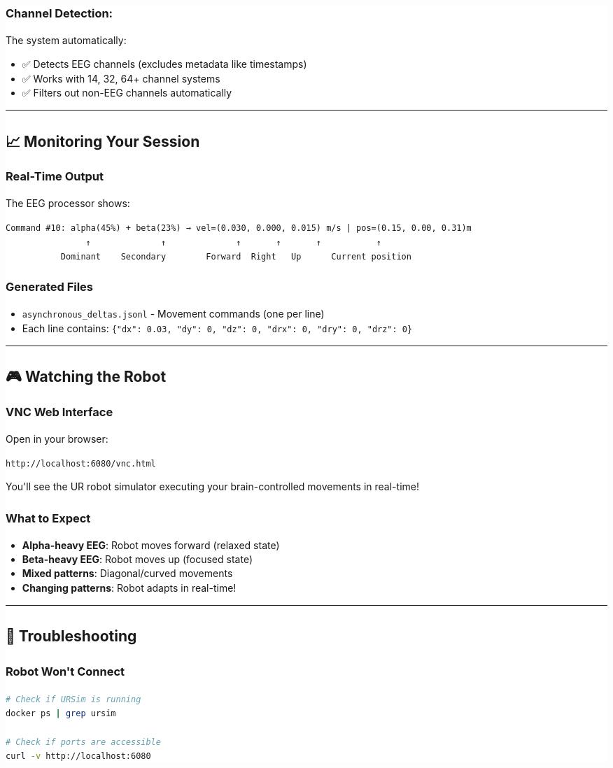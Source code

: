 ### Channel Detection:
The system automatically:
- ✅ Detects EEG channels (excludes metadata like timestamps)
- ✅ Works with 14, 32, 64+ channel systems
- ✅ Filters out non-EEG channels automatically

---

## 📈 Monitoring Your Session

### Real-Time Output
The EEG processor shows:
```
Command #10: alpha(45%) + beta(23%) → vel=(0.030, 0.000, 0.015) m/s | pos=(0.15, 0.00, 0.31)m
                ↑              ↑              ↑       ↑       ↑           ↑
           Dominant    Secondary        Forward  Right   Up      Current position
```

### Generated Files
- `asynchronous_deltas.jsonl` - Movement commands (one per line)
- Each line contains: `{"dx": 0.03, "dy": 0, "dz": 0, "drx": 0, "dry": 0, "drz": 0}`

---

## 🎮 Watching the Robot

### VNC Web Interface
Open in your browser:
```
http://localhost:6080/vnc.html
```

You'll see the UR robot simulator executing your brain-controlled movements in real-time!

### What to Expect
- **Alpha-heavy EEG**: Robot moves forward (relaxed state)
- **Beta-heavy EEG**: Robot moves up (focused state)
- **Mixed patterns**: Diagonal/curved movements
- **Changing patterns**: Robot adapts in real-time!

---

## 🔧 Troubleshooting

### Robot Won't Connect
```bash
# Check if URSim is running
docker ps | grep ursim

# Check if ports are accessible
curl -v http://localhost:6080
```
